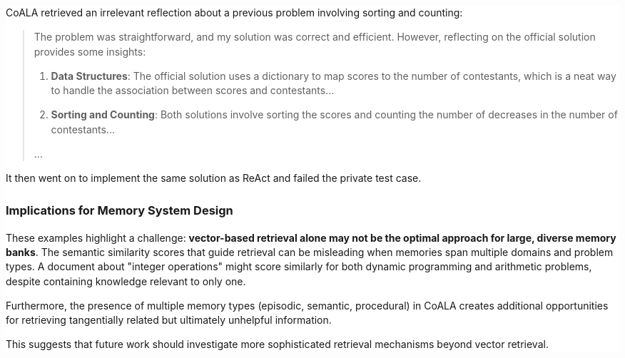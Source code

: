 CoALA retrieved an irrelevant reflection about a previous problem involving sorting and counting:
> The problem was straightforward, and my solution was correct and efficient. However, reflecting on the official solution provides some insights:
>
> 1. **Data Structures**: The official solution uses a dictionary to map scores to the number of contestants, which is a neat way to handle the association between scores and contestants...
>
> 2. **Sorting and Counting**: Both solutions involve sorting the scores and counting the number of decreases in the number of contestants...
> 
> ...

It then went on to implement the same solution as ReAct and failed the private test case.

### Implications for Memory System Design
These examples highlight a challenge: 
**vector-based retrieval alone may not be the optimal approach for large, diverse memory banks**. 
The semantic similarity scores that guide retrieval can be misleading when memories span multiple domains and problem types. 
A document about "integer operations" might score similarly for both dynamic programming and arithmetic problems, 
despite containing knowledge relevant to only one.

Furthermore, the presence of multiple memory types (episodic, semantic, procedural) in CoALA creates additional opportunities for retrieving tangentially related but ultimately unhelpful information. 

This suggests that future work should investigate more sophisticated retrieval mechanisms beyond vector retrieval.
